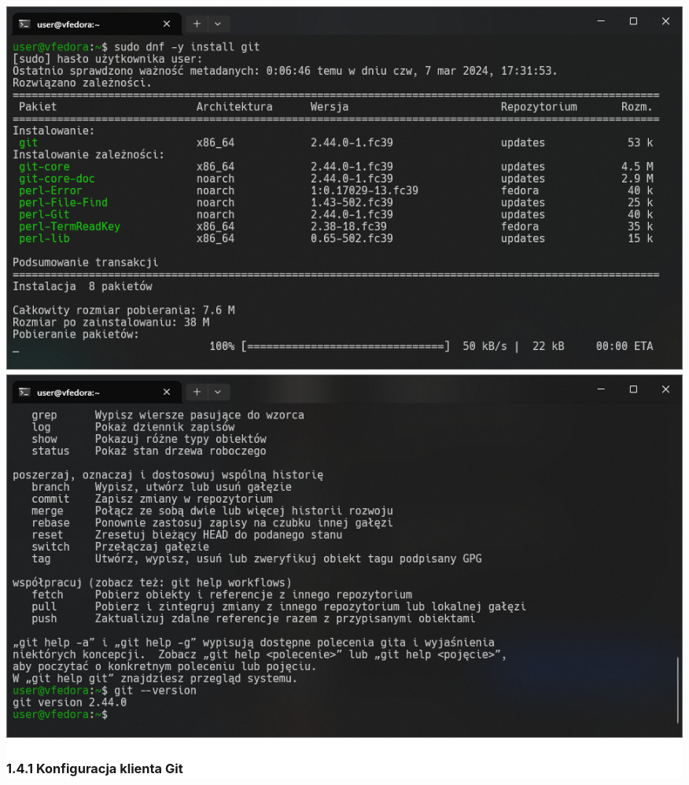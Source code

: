 ![Instalacja klienta Git](img/git-install.png)
![Weryfikacja poprawności instalacji klienta Git](img/git-verify.png)

### 1.4.1 Konfiguracja klienta Git
